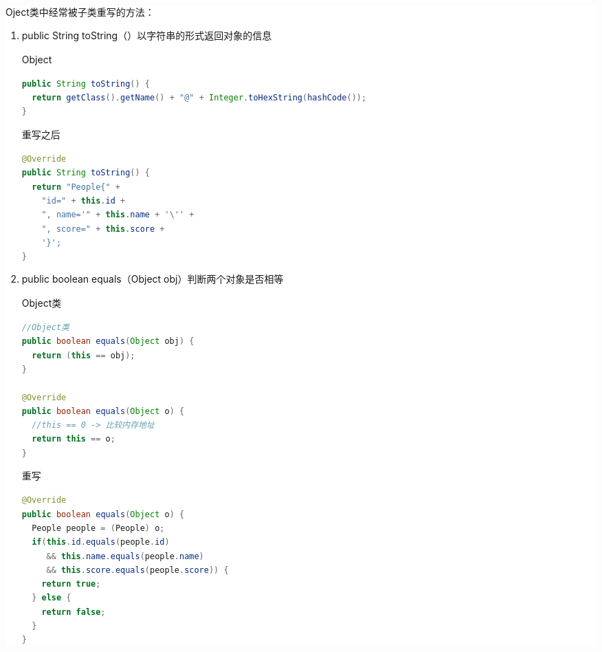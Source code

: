 Oject类中经常被子类重写的方法：

1. public String toString（）以字符串的形式返回对象的信息

   Object

   ```java
   public String toString() {
     return getClass().getName() + "@" + Integer.toHexString(hashCode());
   }
   ```

   重写之后

   ```java
   @Override
   public String toString() {
     return "People{" +
       "id=" + this.id +
       ", name='" + this.name + '\'' +
       ", score=" + this.score +
       '}';
   }
   ```

2. public boolean equals（Object obj）判断两个对象是否相等

   Object类

   ```java
   //Object类
   public boolean equals(Object obj) {
     return (this == obj);
   }
   
   @Override
   public boolean equals(Object o) {
     //this == 0 -> 比较内存地址
     return this == o;
   }
   ```

   重写

   ```java
   @Override
   public boolean equals(Object o) {
     People people = (People) o;
     if(this.id.equals(people.id)
        && this.name.equals(people.name)
        && this.score.equals(people.score)) {
       return true;
     } else {
       return false;
     }
   }
   ```
